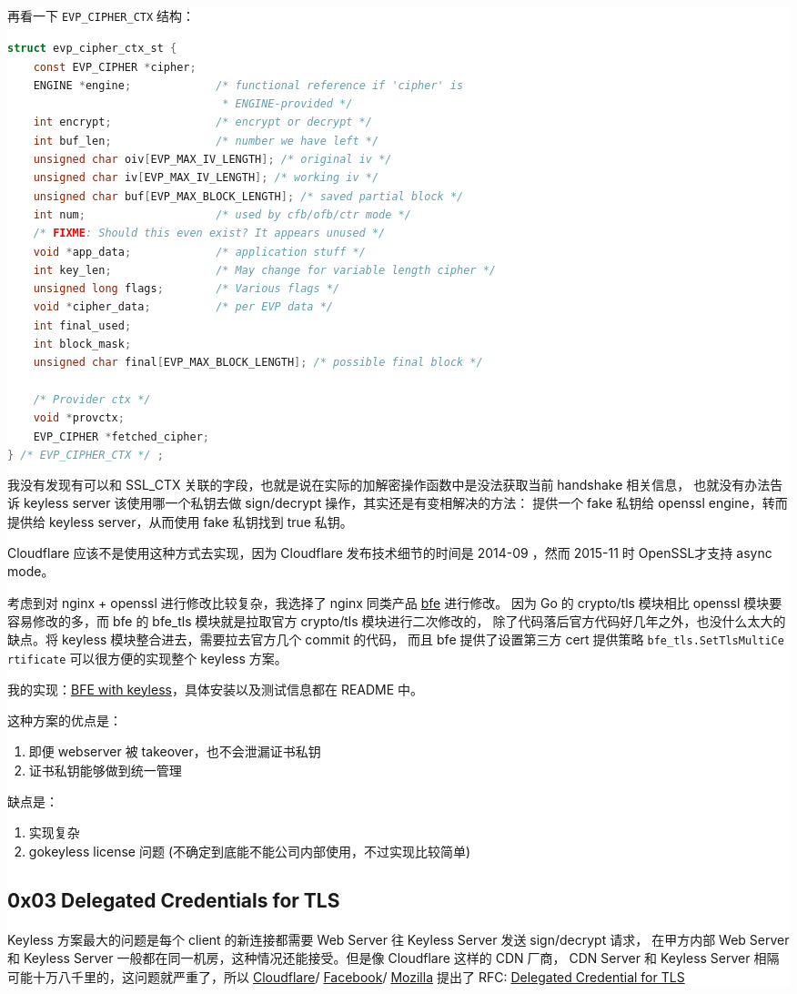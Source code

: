 再看一下 `EVP_CIPHER_CTX` 结构：
```c
struct evp_cipher_ctx_st {
    const EVP_CIPHER *cipher;
    ENGINE *engine;             /* functional reference if 'cipher' is
                                 * ENGINE-provided */
    int encrypt;                /* encrypt or decrypt */
    int buf_len;                /* number we have left */
    unsigned char oiv[EVP_MAX_IV_LENGTH]; /* original iv */
    unsigned char iv[EVP_MAX_IV_LENGTH]; /* working iv */
    unsigned char buf[EVP_MAX_BLOCK_LENGTH]; /* saved partial block */
    int num;                    /* used by cfb/ofb/ctr mode */
    /* FIXME: Should this even exist? It appears unused */
    void *app_data;             /* application stuff */
    int key_len;                /* May change for variable length cipher */
    unsigned long flags;        /* Various flags */
    void *cipher_data;          /* per EVP data */
    int final_used;
    int block_mask;
    unsigned char final[EVP_MAX_BLOCK_LENGTH]; /* possible final block */

    /* Provider ctx */
    void *provctx;
    EVP_CIPHER *fetched_cipher;
} /* EVP_CIPHER_CTX */ ;
```

我没有发现有可以和 SSL_CTX 关联的字段，也就是说在实际的加解密操作函数中是没法获取当前 handshake 相关信息，
也就没有办法告诉 keyless server 该使用哪一个私钥去做 sign/decrypt 操作，其实还是有变相解决的方法：
提供一个 fake 私钥给 openssl engine，转而提供给 keyless server，从而使用 fake 私钥找到 true 私钥。

Cloudflare 应该不是使用这种方式去实现，因为 Cloudflare 发布技术细节的时间是 2014-09 ，然而 2015-11 时 OpenSSL才支持 async mode。

考虑到对 nginx + openssl 进行修改比较复杂，我选择了 nginx 同类产品 [bfe](https://github.com/baidu/bfe) 进行修改。
因为 Go 的 crypto/tls 模块相比 openssl 模块要容易修改的多，而 bfe 的 bfe_tls 模块就是拉取官方 crypto/tls 模块进行二次修改的，
除了代码落后官方代码好几年之外，也没什么太大的缺点。将 keyless 模块整合进去，需要拉去官方几个 commit 的代码，
而且 bfe 提供了设置第三方 cert 提供策略 `bfe_tls.SetTlsMultiCertificate` 可以很方便的实现整个 keyless 方案。

我的实现：[BFE with keyless](https://github.com/fate0/bfe)，具体安装以及测试信息都在 README 中。

这种方案的优点是：
1. 即便 webserver 被 takeover，也不会泄漏证书私钥
2. 证书私钥能够做到统一管理

缺点是：
1. 实现复杂
2. gokeyless license 问题 (不确定到底能不能公司内部使用，不过实现比较简单)

## 0x03 Delegated Credentials for TLS

Keyless 方案最大的问题是每个 client 的新连接都需要 Web Server 往 Keyless Server 发送 sign/decrypt 请求，
在甲方内部 Web Server 和 Keyless Server 一般都在同一机房，这种情况还能接受。但是像 Cloudflare 这样的 CDN 厂商，
CDN Server 和 Keyless Server 相隔可能十万八千里的，这问题就严重了，所以 
[Cloudflare](https://blog.cloudflare.com/keyless-delegation/)/
[Facebook](https://engineering.fb.com/security/delegated-credentials/)/
[Mozilla](https://blog.mozilla.org/security/2019/11/01/validating-delegated-credentials-for-tls-in-firefox/) 提出了 RFC: 
[Delegated Credential for TLS](https://tools.ietf.org/html/draft-ietf-tls-subcerts-07)
